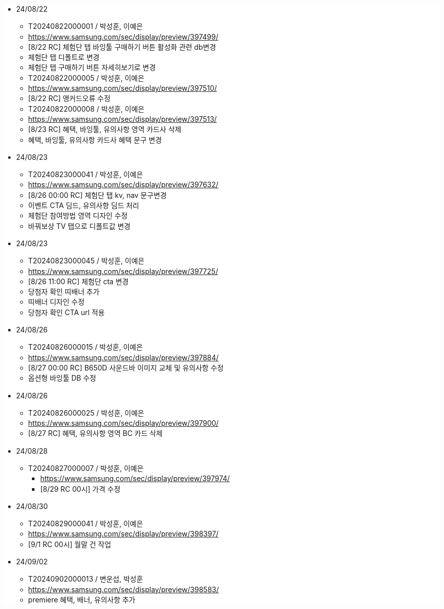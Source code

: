   - 24/08/22
      - T20240822000001 / 박성훈, 이예은
      - https://www.samsung.com/sec/display/preview/397499/
      - [8/22 RC] 체험단 탭 바잉툴 구매하기 버튼 활성화 관련 db변경
      - 체험단 탭 디폴트로 변경
      - 체험단 탭 구매하기 버튼 자세히보기로 변경
      - T20240822000005 / 박성훈, 이예은
      - https://www.samsung.com/sec/display/preview/397510/
      - [8/22 RC] 앵커드오류 수정
      - T20240822000008 / 박성훈, 이예은
      - https://www.samsung.com/sec/display/preview/397513/
      - [8/23 RC] 혜택, 바잉툴, 유의사항 영역 카드사 삭제
      - 혜택, 바잉툴, 유의사항 카드사 혜택 문구 변경

  - 24/08/23
      - T20240823000041 / 박성훈, 이예은
      - https://www.samsung.com/sec/display/preview/397632/
      - [8/26 00:00 RC] 체험단 탭 kv, nav 문구변경
      - 이벤트 CTA 딤드, 유의사항 딤드 처리
      - 체험단 참여방법 영역 디자인 수정
      - 바꿔보상 TV 탭으로 디폴트값 변경

  - 24/08/23
      - T20240823000045 / 박성훈, 이예은
      - https://www.samsung.com/sec/display/preview/397725/
      - [8/26 11:00 RC] 체험단 cta 변경
      - 당첨자 확인 띠배너 추가
      - 띠배너 디자인 수정
      - 당첨자 확인 CTA url 적용

  - 24/08/26
      - T20240826000015 / 박성훈, 이예은
      - https://www.samsung.com/sec/display/preview/397884/
      - [8/27 00:00 RC] B650D 사운드바 이미지 교체 및 유의사항 수정
      - 옵션형 바잉툴 DB 수정

  - 24/08/26
      - T20240826000025 / 박성훈, 이예은
      - https://www.samsung.com/sec/display/preview/397900/
      - [8/27 RC] 혜택, 유의사항 영역 BC 카드 삭제

  - 24/08/28
    - T20240827000007 / 박성훈, 이예은
      - https://www.samsung.com/sec/display/preview/397974/
      - [8/29 RC 00시] 가격 수정

  - 24/08/30
      - T20240829000041 / 박성훈, 이예은
      - https://www.samsung.com/sec/display/preview/398397/
      - [9/1 RC 00시] 월말 건 작업

  - 24/09/02
    - T20240902000013 / 변운섭, 박성훈
    - https://www.samsung.com/sec/display/preview/398583/
    - premiere 혜택, 배너, 유의사항 추가
